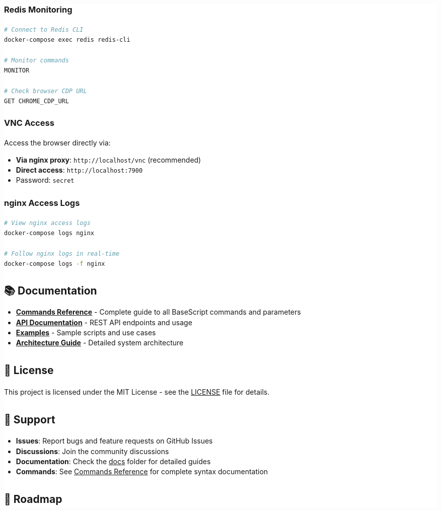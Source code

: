 ### Redis Monitoring

```bash
# Connect to Redis CLI
docker-compose exec redis redis-cli

# Monitor commands
MONITOR

# Check browser CDP URL
GET CHROME_CDP_URL
```

### VNC Access

Access the browser directly via:
- **Via nginx proxy**: `http://localhost/vnc` (recommended)
- **Direct access**: `http://localhost:7900`
- Password: `secret`

### nginx Access Logs

```bash
# View nginx access logs
docker-compose logs nginx

# Follow nginx logs in real-time
docker-compose logs -f nginx
```

## 📚 Documentation

- **[Commands Reference](docs/commands.md)** - Complete guide to all BaseScript commands and parameters
- **[API Documentation](docs/api.md)** - REST API endpoints and usage
- **[Examples](examples/)** - Sample scripts and use cases
- **[Architecture Guide](docs/architecture.md)** - Detailed system architecture

## 📄 License

This project is licensed under the MIT License - see the [LICENSE](LICENSE) file for details.

## 🤝 Support

- **Issues**: Report bugs and feature requests on GitHub Issues
- **Discussions**: Join the community discussions
- **Documentation**: Check the [docs](docs/) folder for detailed guides
- **Commands**: See [Commands Reference](docs/commands.md) for complete syntax documentation

## 🔮 Roadmap

